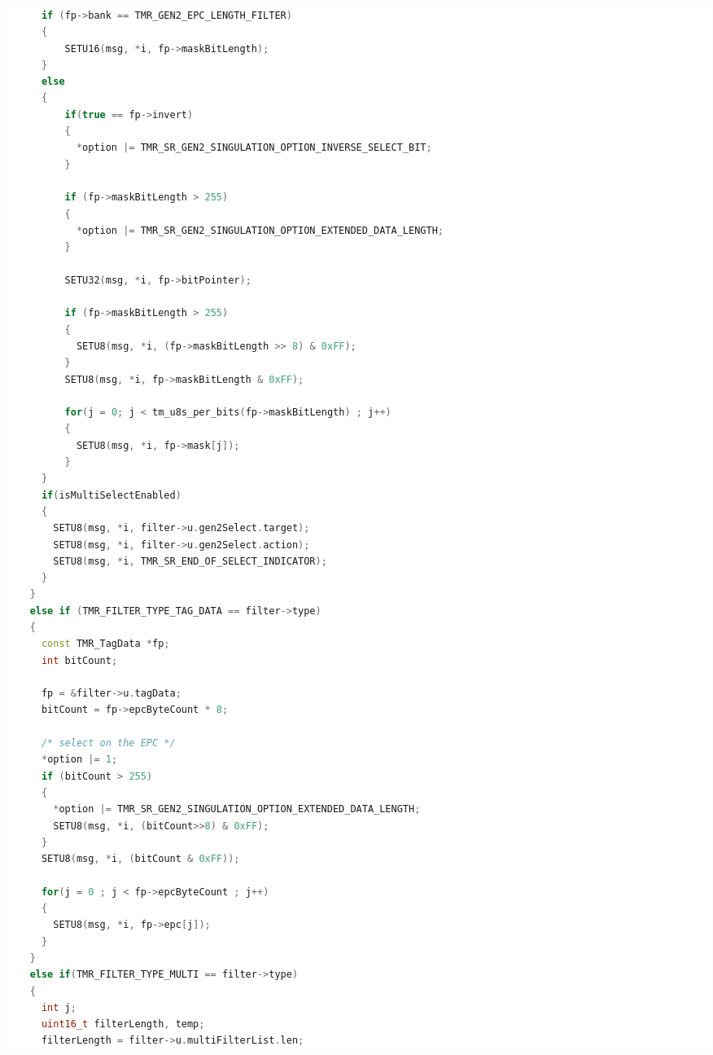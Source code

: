 ```cpp fold title:"Filter Construction"
	  if (fp->bank == TMR_GEN2_EPC_LENGTH_FILTER)  
	  {  
		  SETU16(msg, *i, fp->maskBitLength);  
	  }  
	  else  
	  {  
		  if(true == fp->invert)  
		  {  
			*option |= TMR_SR_GEN2_SINGULATION_OPTION_INVERSE_SELECT_BIT;  
		  }  
  
		  if (fp->maskBitLength > 255)  
		  {  
			*option |= TMR_SR_GEN2_SINGULATION_OPTION_EXTENDED_DATA_LENGTH;  
		  }  
  
		  SETU32(msg, *i, fp->bitPointer);  
  
		  if (fp->maskBitLength > 255)  
		  {  
			SETU8(msg, *i, (fp->maskBitLength >> 8) & 0xFF);  
		  }  
		  SETU8(msg, *i, fp->maskBitLength & 0xFF);  
  
		  for(j = 0; j < tm_u8s_per_bits(fp->maskBitLength) ; j++)  
		  {  
			SETU8(msg, *i, fp->mask[j]);  
		  }  
      }  
      if(isMultiSelectEnabled)  
      {  
        SETU8(msg, *i, filter->u.gen2Select.target);  
        SETU8(msg, *i, filter->u.gen2Select.action);  
        SETU8(msg, *i, TMR_SR_END_OF_SELECT_INDICATOR);  
      }  
    }  
    else if (TMR_FILTER_TYPE_TAG_DATA == filter->type)  
    {  
      const TMR_TagData *fp;  
      int bitCount;  
  
      fp = &filter->u.tagData;  
      bitCount = fp->epcByteCount * 8;  
  
      /* select on the EPC */  
      *option |= 1;  
      if (bitCount > 255)  
      {  
        *option |= TMR_SR_GEN2_SINGULATION_OPTION_EXTENDED_DATA_LENGTH;  
        SETU8(msg, *i, (bitCount>>8) & 0xFF);  
      }  
      SETU8(msg, *i, (bitCount & 0xFF));  
  
      for(j = 0 ; j < fp->epcByteCount ; j++)  
      {  
        SETU8(msg, *i, fp->epc[j]);  
      }  
    }  
    else if(TMR_FILTER_TYPE_MULTI == filter->type)  
    {  
      int j;  
      uint16_t filterLength, temp;  
      filterLength = filter->u.multiFilterList.len;  
```